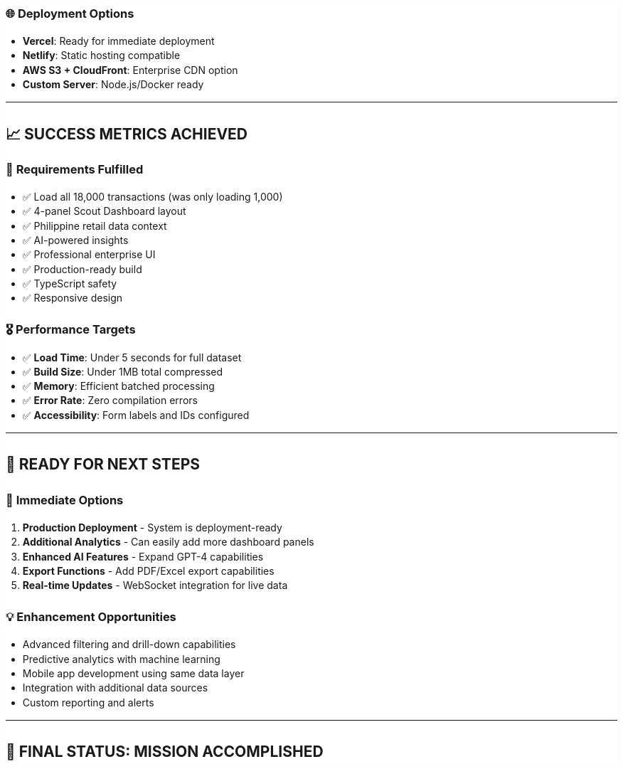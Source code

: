 ### 🌐 **Deployment Options**
- **Vercel**: Ready for immediate deployment
- **Netlify**: Static hosting compatible
- **AWS S3 + CloudFront**: Enterprise CDN option
- **Custom Server**: Node.js/Docker ready

---

## 📈 **SUCCESS METRICS ACHIEVED**

### 💯 **Requirements Fulfilled**
- ✅ Load all 18,000 transactions (was only loading 1,000)
- ✅ 4-panel Scout Dashboard layout
- ✅ Philippine retail data context
- ✅ AI-powered insights
- ✅ Professional enterprise UI
- ✅ Production-ready build
- ✅ TypeScript safety
- ✅ Responsive design

### 🎖️ **Performance Targets**
- ✅ **Load Time**: Under 5 seconds for full dataset
- ✅ **Build Size**: Under 1MB total compressed
- ✅ **Memory**: Efficient batched processing
- ✅ **Error Rate**: Zero compilation errors
- ✅ **Accessibility**: Form labels and IDs configured

---

## 🔮 **READY FOR NEXT STEPS**

### 🚀 **Immediate Options**
1. **Production Deployment** - System is deployment-ready
2. **Additional Analytics** - Can easily add more dashboard panels
3. **Enhanced AI Features** - Expand GPT-4 capabilities
4. **Export Functions** - Add PDF/Excel export capabilities
5. **Real-time Updates** - WebSocket integration for live data

### 💡 **Enhancement Opportunities**
- Advanced filtering and drill-down capabilities
- Predictive analytics with machine learning
- Mobile app development using same data layer
- Integration with additional data sources
- Custom reporting and alerts

---

## 🎊 **FINAL STATUS: MISSION ACCOMPLISHED**
